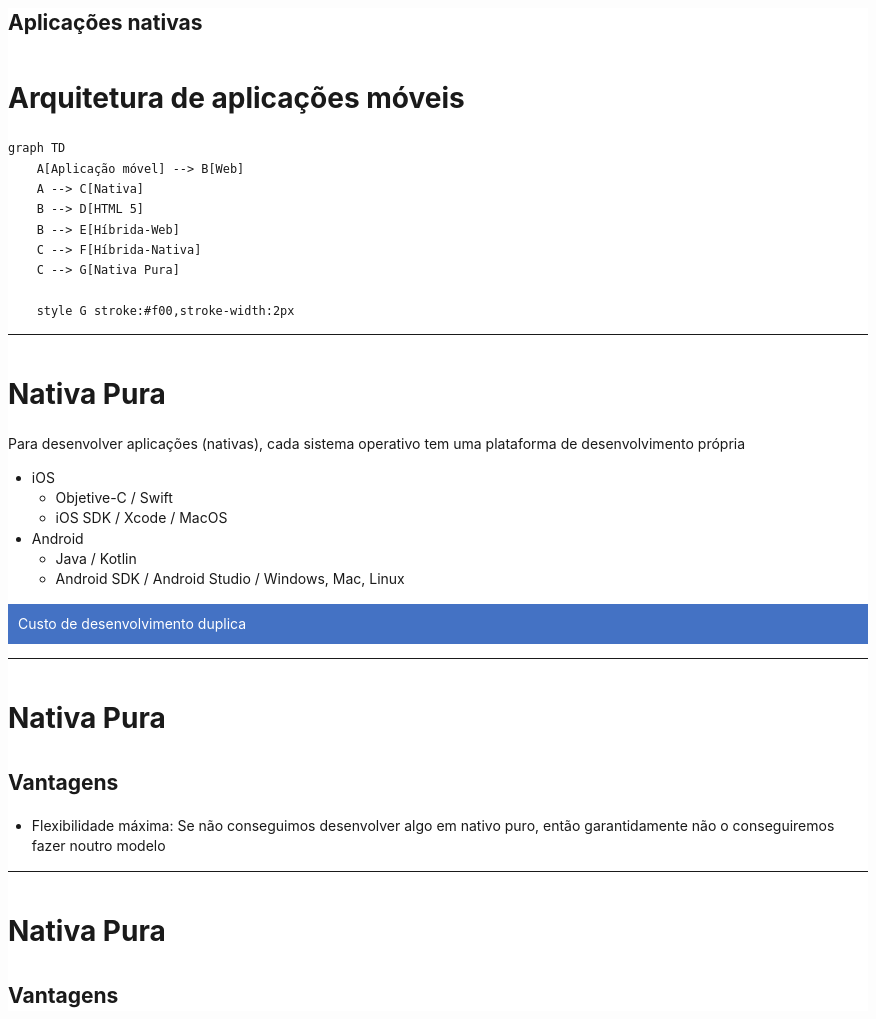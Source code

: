 Aplicações nativas
---
# Arquitetura de aplicações móveis

```mermaid
graph TD
    A[Aplicação móvel] --> B[Web]
    A --> C[Nativa]
    B --> D[HTML 5]
    B --> E[Híbrida-Web]
    C --> F[Híbrida-Nativa]
    C --> G[Nativa Pura]

    style G stroke:#f00,stroke-width:2px
```


---
# Nativa Pura

Para desenvolver aplicações (nativas), cada sistema operativo tem uma plataforma de desenvolvimento própria

- iOS
  - Objetive-C / Swift
  - iOS SDK / Xcode / MacOS
- Android
  - Java / Kotlin
  - Android SDK / Android Studio / Windows, Mac, Linux

<div style="background-color: #4472C4; color: white; padding: 10px;">
Custo de desenvolvimento duplica
</div>


---
# Nativa Pura

## Vantagens

- Flexibilidade máxima: Se não conseguimos desenvolver algo em nativo puro, então garantidamente não o conseguiremos fazer noutro modelo


---
# Nativa Pura

## Vantagens
